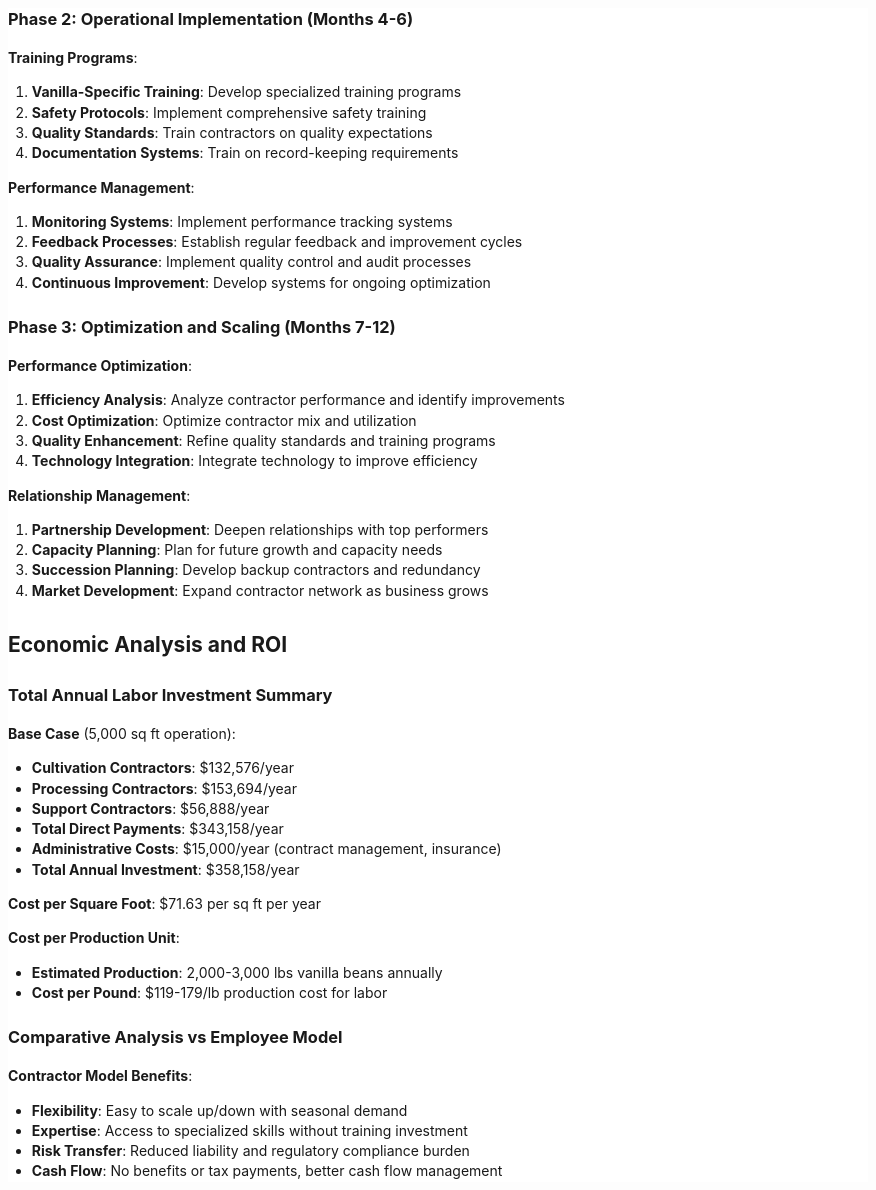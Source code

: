 ### Phase 2: Operational Implementation (Months 4-6)

**Training Programs**:
1. **Vanilla-Specific Training**: Develop specialized training programs
2. **Safety Protocols**: Implement comprehensive safety training
3. **Quality Standards**: Train contractors on quality expectations
4. **Documentation Systems**: Train on record-keeping requirements

**Performance Management**:
1. **Monitoring Systems**: Implement performance tracking systems
2. **Feedback Processes**: Establish regular feedback and improvement cycles
3. **Quality Assurance**: Implement quality control and audit processes
4. **Continuous Improvement**: Develop systems for ongoing optimization

### Phase 3: Optimization and Scaling (Months 7-12)

**Performance Optimization**:
1. **Efficiency Analysis**: Analyze contractor performance and identify improvements
2. **Cost Optimization**: Optimize contractor mix and utilization
3. **Quality Enhancement**: Refine quality standards and training programs
4. **Technology Integration**: Integrate technology to improve efficiency

**Relationship Management**:
1. **Partnership Development**: Deepen relationships with top performers
2. **Capacity Planning**: Plan for future growth and capacity needs
3. **Succession Planning**: Develop backup contractors and redundancy
4. **Market Development**: Expand contractor network as business grows

## Economic Analysis and ROI

### Total Annual Labor Investment Summary

**Base Case** (5,000 sq ft operation):
- **Cultivation Contractors**: $132,576/year
- **Processing Contractors**: $153,694/year
- **Support Contractors**: $56,888/year
- **Total Direct Payments**: $343,158/year
- **Administrative Costs**: $15,000/year (contract management, insurance)
- **Total Annual Investment**: $358,158/year

**Cost per Square Foot**: $71.63 per sq ft per year

**Cost per Production Unit**: 
- **Estimated Production**: 2,000-3,000 lbs vanilla beans annually
- **Cost per Pound**: $119-179/lb production cost for labor

### Comparative Analysis vs Employee Model

**Contractor Model Benefits**:
- **Flexibility**: Easy to scale up/down with seasonal demand
- **Expertise**: Access to specialized skills without training investment
- **Risk Transfer**: Reduced liability and regulatory compliance burden
- **Cash Flow**: No benefits or tax payments, better cash flow management
